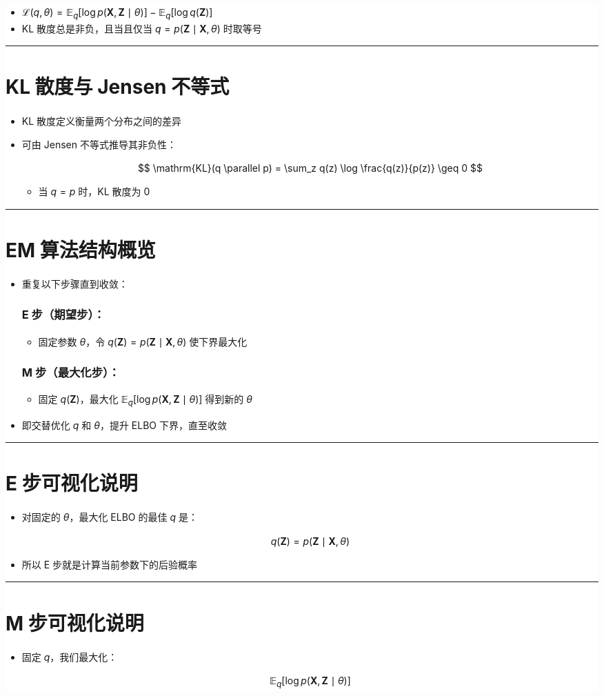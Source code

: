   - $\mathcal{L}(q, \theta) = \mathbb{E}_q[\log p(\mathbf{X}, \mathbf{Z} \mid \theta)] - \mathbb{E}_q[\log q(\mathbf{Z})]$
  - KL 散度总是非负，且当且仅当 $q = p(\mathbf{Z} \mid \mathbf{X}, \theta)$ 时取等号

---

# KL 散度与 Jensen 不等式

- KL 散度定义衡量两个分布之间的差异

- 可由 Jensen 不等式推导其非负性：

  $$
  \mathrm{KL}(q \parallel p) = \sum_z q(z) \log \frac{q(z)}{p(z)} \geq 0
  $$

  - 当 $q = p$ 时，KL 散度为 0

---

# EM 算法结构概览

- 重复以下步骤直到收敛：

  ### E 步（期望步）：
  - 固定参数 $\theta$，令 $q(\mathbf{Z}) = p(\mathbf{Z} \mid \mathbf{X}, \theta)$ 使下界最大化

  ### M 步（最大化步）：
  - 固定 $q(\mathbf{Z})$，最大化 $\mathbb{E}_q[\log p(\mathbf{X}, \mathbf{Z} \mid \theta)]$ 得到新的 $\theta$

- 即交替优化 $q$ 和 $\theta$，提升 ELBO 下界，直至收敛

---

# E 步可视化说明

- 对固定的 $\theta$，最大化 ELBO 的最佳 $q$ 是：

  $$
  q(\mathbf{Z}) = p(\mathbf{Z} \mid \mathbf{X}, \theta)
  $$

- 所以 E 步就是计算当前参数下的后验概率

---

# M 步可视化说明

- 固定 $q$，我们最大化：

  $$
  \mathbb{E}_q[\log p(\mathbf{X}, \mathbf{Z} \mid \theta)]
  $$
